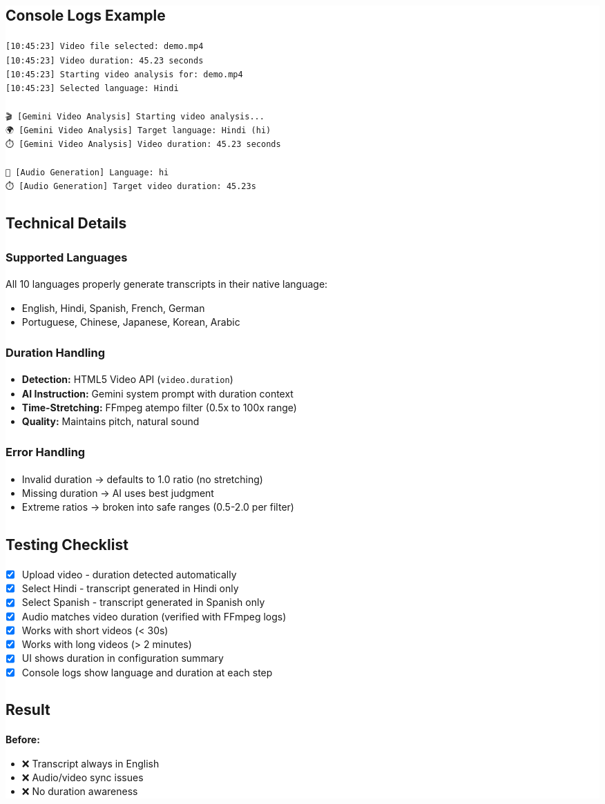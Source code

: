 ## Console Logs Example

```
[10:45:23] Video file selected: demo.mp4
[10:45:23] Video duration: 45.23 seconds
[10:45:23] Starting video analysis for: demo.mp4
[10:45:23] Selected language: Hindi

🎬 [Gemini Video Analysis] Starting video analysis...
🌍 [Gemini Video Analysis] Target language: Hindi (hi)
⏱️ [Gemini Video Analysis] Video duration: 45.23 seconds

🎵 [Audio Generation] Language: hi
⏱️ [Audio Generation] Target video duration: 45.23s
```

## Technical Details

### Supported Languages
All 10 languages properly generate transcripts in their native language:
- English, Hindi, Spanish, French, German
- Portuguese, Chinese, Japanese, Korean, Arabic

### Duration Handling
- **Detection:** HTML5 Video API (`video.duration`)
- **AI Instruction:** Gemini system prompt with duration context
- **Time-Stretching:** FFmpeg atempo filter (0.5x to 100x range)
- **Quality:** Maintains pitch, natural sound

### Error Handling
- Invalid duration → defaults to 1.0 ratio (no stretching)
- Missing duration → AI uses best judgment
- Extreme ratios → broken into safe ranges (0.5-2.0 per filter)

## Testing Checklist

- [x] Upload video - duration detected automatically
- [x] Select Hindi - transcript generated in Hindi only
- [x] Select Spanish - transcript generated in Spanish only
- [x] Audio matches video duration (verified with FFmpeg logs)
- [x] Works with short videos (< 30s)
- [x] Works with long videos (> 2 minutes)
- [x] UI shows duration in configuration summary
- [x] Console logs show language and duration at each step

## Result

**Before:**
- ❌ Transcript always in English
- ❌ Audio/video sync issues
- ❌ No duration awareness
